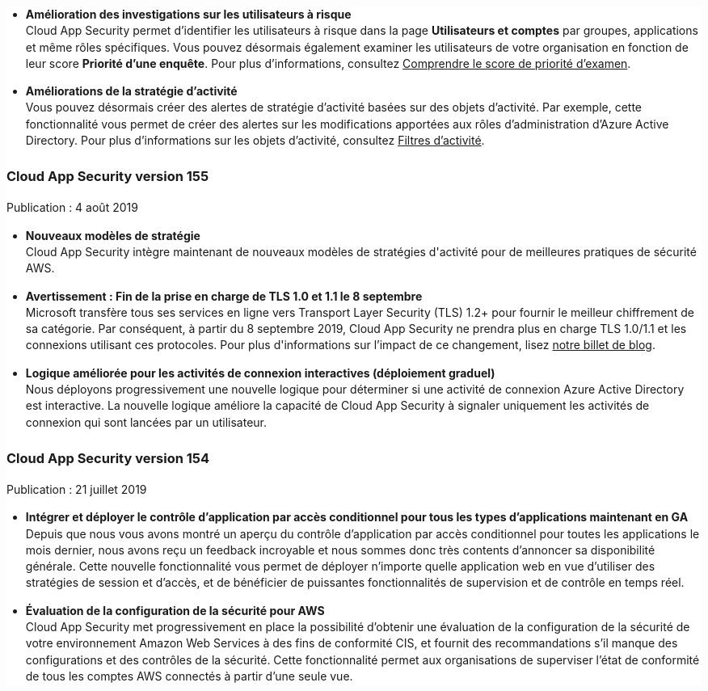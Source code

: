 - **Amélioration des investigations sur les utilisateurs à risque**  
Cloud App Security permet d’identifier les utilisateurs à risque dans la page **Utilisateurs et comptes** par groupes, applications et même rôles spécifiques. Vous pouvez désormais également examiner les utilisateurs de votre organisation en fonction de leur score **Priorité d’une enquête**. Pour plus d’informations, consultez [Comprendre le score de priorité d’examen](tutorial-ueba.md#risk-score).

- **Améliorations de la stratégie d’activité**  
Vous pouvez désormais créer des alertes de stratégie d’activité basées sur des objets d’activité. Par exemple, cette fonctionnalité vous permet de créer des alertes sur les modifications apportées aux rôles d’administration d’Azure Active Directory. Pour plus d’informations sur les objets d’activité, consultez [Filtres d’activité](activity-filters-queries.md#activity-filters).

### <a name="cloud-app-security-release-155"></a>Cloud App Security version 155

Publication : 4 août 2019

- **Nouveaux modèles de stratégie**  
Cloud App Security intègre maintenant de nouveaux modèles de stratégies d'activité pour de meilleures pratiques de sécurité AWS.

- **Avertissement : Fin de la prise en charge de TLS 1.0 et 1.1 le 8 septembre**  
Microsoft transfère tous ses services en ligne vers Transport Layer Security (TLS) 1.2+ pour fournir le meilleur chiffrement de sa catégorie. Par conséquent, à partir du 8 septembre 2019, Cloud App Security ne prendra plus en charge TLS 1.0/1.1 et les connexions utilisant ces protocoles. Pour plus d'informations sur l’impact de ce changement, lisez [notre billet de blog](https://techcommunity.microsoft.com/t5/Enterprise-Mobility-Security/End-of-support-for-TLS-1-0-and-1-1-in-Microsoft-Cloud-App/ba-p/770507).

- **Logique améliorée pour les activités de connexion interactives (déploiement graduel)**  
Nous déployons progressivement une nouvelle logique pour déterminer si une activité de connexion Azure Active Directory est interactive. La nouvelle logique améliore la capacité de Cloud App Security à signaler uniquement les activités de connexion qui sont lancées par un utilisateur.

### <a name="cloud-app-security-release-154"></a>Cloud App Security version 154

Publication : 21 juillet 2019

- **Intégrer et déployer le contrôle d’application par accès conditionnel pour tous les types d’applications maintenant en GA**  
Depuis que nous vous avons montré un aperçu du contrôle d’application par accès conditionnel pour toutes les applications le mois dernier, nous avons reçu un feedback incroyable et nous sommes donc très contents d’annoncer sa disponibilité générale. Cette nouvelle fonctionnalité vous permet de déployer n’importe quelle application web en vue d’utiliser des stratégies de session et d’accès, et de bénéficier de puissantes fonctionnalités de supervision et de contrôle en temps réel.

- **Évaluation de la configuration de la sécurité pour AWS**  
Cloud App Security met progressivement en place la possibilité d’obtenir une évaluation de la configuration de la sécurité de votre environnement Amazon Web Services à des fins de conformité CIS, et fournit des recommandations s’il manque des configurations et des contrôles de la sécurité. Cette fonctionnalité permet aux organisations de superviser l’état de conformité de tous les comptes AWS connectés à partir d’une seule vue.
